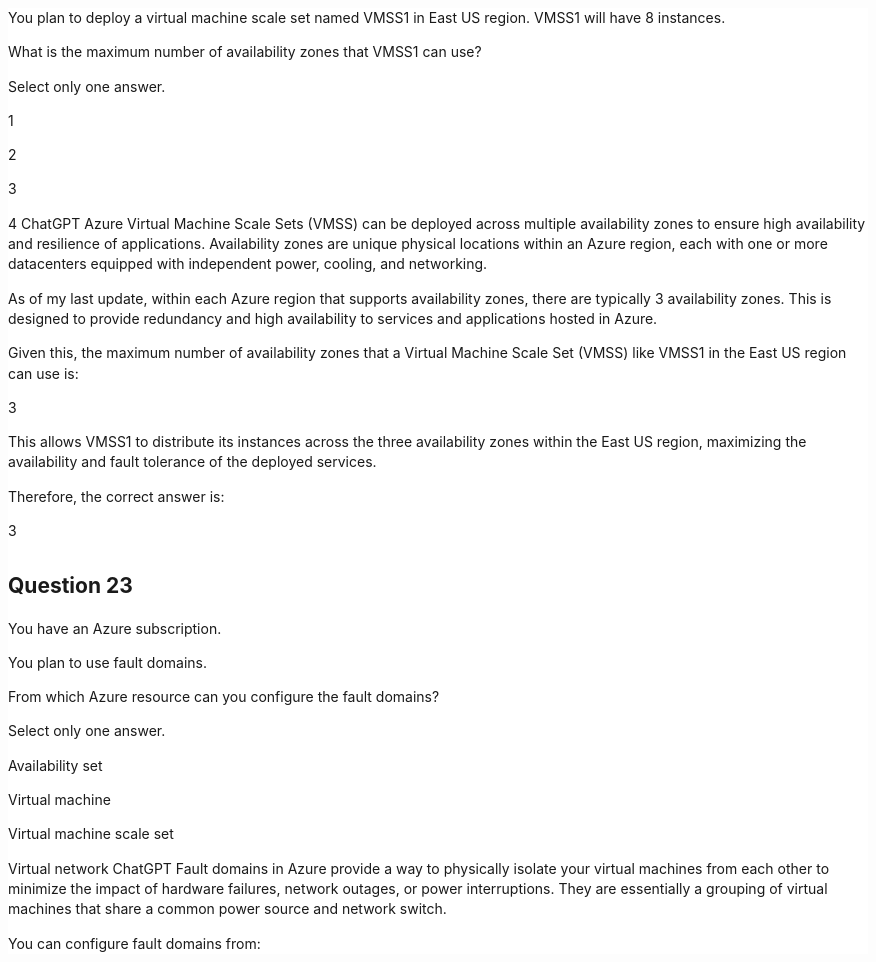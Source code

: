 You plan to deploy a virtual machine scale set named VMSS1 in East US region. VMSS1 will have 8 instances.

What is the maximum number of availability zones that VMSS1 can use?

Select only one answer.

1

2

3

4
ChatGPT
Azure Virtual Machine Scale Sets (VMSS) can be deployed across multiple availability zones to ensure high availability and resilience of applications. Availability zones are unique physical locations within an Azure region, each with one or more datacenters equipped with independent power, cooling, and networking.

As of my last update, within each Azure region that supports availability zones, there are typically 3 availability zones. This is designed to provide redundancy and high availability to services and applications hosted in Azure.

Given this, the maximum number of availability zones that a Virtual Machine Scale Set (VMSS) like VMSS1 in the East US region can use is:

3

This allows VMSS1 to distribute its instances across the three availability zones within the East US region, maximizing the availability and fault tolerance of the deployed services.

Therefore, the correct answer is:

3

## Question 23

You have an Azure subscription.

You plan to use fault domains.

From which Azure resource can you configure the fault domains?

Select only one answer.

Availability set

Virtual machine

Virtual machine scale set

Virtual network
ChatGPT
Fault domains in Azure provide a way to physically isolate your virtual machines from each other to minimize the impact of hardware failures, network outages, or power interruptions. They are essentially a grouping of virtual machines that share a common power source and network switch.

You can configure fault domains from:
